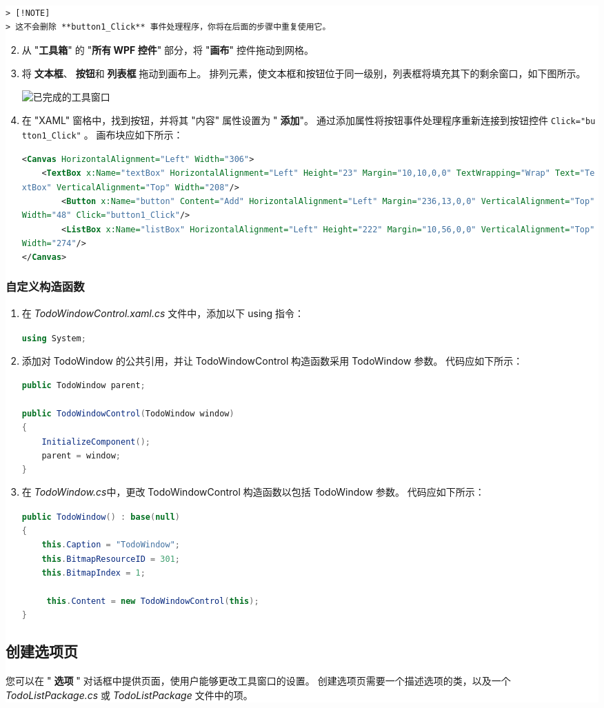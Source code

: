     > [!NOTE]
    > 这不会删除 **button1_Click** 事件处理程序，你将在后面的步骤中重复使用它。

2. 从 "**工具箱**" 的 "**所有 WPF 控件**" 部分，将 "**画布**" 控件拖动到网格。

3. 将 **文本框**、 **按钮**和 **列表框** 拖动到画布上。 排列元素，使文本框和按钮位于同一级别，列表框将填充其下的剩余窗口，如下图所示。

     ![已完成的工具窗口](../extensibility/media/t5-toolwindow.png "T5-ToolWindow")

4. 在 "XAML" 窗格中，找到按钮，并将其 "内容" 属性设置为 " **添加**"。 通过添加属性将按钮事件处理程序重新连接到按钮控件 `Click="button1_Click"` 。 画布块应如下所示：

    ```xml
    <Canvas HorizontalAlignment="Left" Width="306">
        <TextBox x:Name="textBox" HorizontalAlignment="Left" Height="23" Margin="10,10,0,0" TextWrapping="Wrap" Text="TextBox" VerticalAlignment="Top" Width="208"/>
            <Button x:Name="button" Content="Add" HorizontalAlignment="Left" Margin="236,13,0,0" VerticalAlignment="Top" Width="48" Click="button1_Click"/>
            <ListBox x:Name="listBox" HorizontalAlignment="Left" Height="222" Margin="10,56,0,0" VerticalAlignment="Top" Width="274"/>
    </Canvas>
    ```

### <a name="customize-the-constructor"></a>自定义构造函数

1. 在 *TodoWindowControl.xaml.cs* 文件中，添加以下 using 指令：

    ```csharp
    using System;
    ```

2. 添加对 TodoWindow 的公共引用，并让 TodoWindowControl 构造函数采用 TodoWindow 参数。 代码应如下所示：

    ```csharp
    public TodoWindow parent;

    public TodoWindowControl(TodoWindow window)
    {
        InitializeComponent();
        parent = window;
    }
    ```

3. 在 *TodoWindow.cs*中，更改 TodoWindowControl 构造函数以包括 TodoWindow 参数。 代码应如下所示：

    ```csharp
    public TodoWindow() : base(null)
    {
        this.Caption = "TodoWindow";
        this.BitmapResourceID = 301;
        this.BitmapIndex = 1;

         this.Content = new TodoWindowControl(this);
    }
    ```

## <a name="create-an-options-page"></a>创建选项页
 您可以在 " **选项** " 对话框中提供页面，使用户能够更改工具窗口的设置。 创建选项页需要一个描述选项的类，以及一个 *TodoListPackage.cs* 或 *TodoListPackage* 文件中的项。
